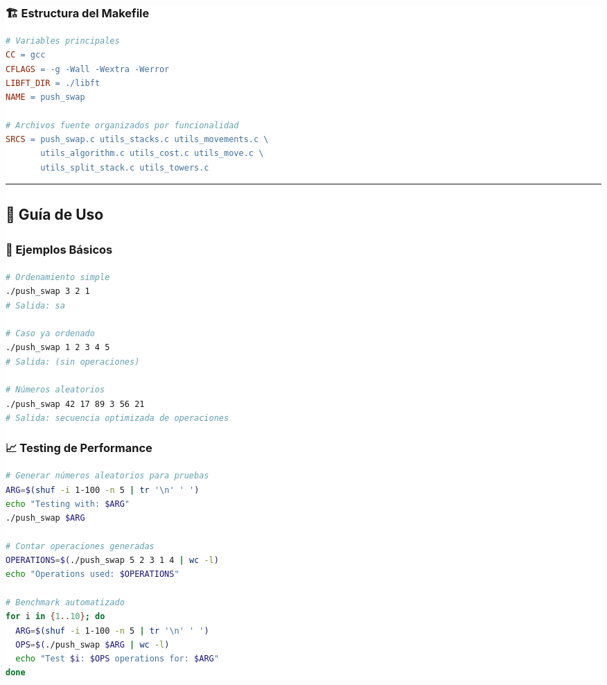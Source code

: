 ### 🏗️ Estructura del Makefile

```makefile
# Variables principales
CC = gcc
CFLAGS = -g -Wall -Wextra -Werror
LIBFT_DIR = ./libft
NAME = push_swap

# Archivos fuente organizados por funcionalidad
SRCS = push_swap.c utils_stacks.c utils_movements.c \
       utils_algorithm.c utils_cost.c utils_move.c \
       utils_split_stack.c utils_towers.c
```

---

## 🚀 Guía de Uso

### 🔰 Ejemplos Básicos

```bash
# Ordenamiento simple
./push_swap 3 2 1
# Salida: sa

# Caso ya ordenado
./push_swap 1 2 3 4 5
# Salida: (sin operaciones)

# Números aleatorios
./push_swap 42 17 89 3 56 21
# Salida: secuencia optimizada de operaciones
```

### 📈 Testing de Performance

```bash
# Generar números aleatorios para pruebas
ARG=$(shuf -i 1-100 -n 5 | tr '\n' ' ')
echo "Testing with: $ARG"
./push_swap $ARG

# Contar operaciones generadas
OPERATIONS=$(./push_swap 5 2 3 1 4 | wc -l)
echo "Operations used: $OPERATIONS"

# Benchmark automatizado
for i in {1..10}; do
  ARG=$(shuf -i 1-100 -n 5 | tr '\n' ' ')
  OPS=$(./push_swap $ARG | wc -l)
  echo "Test $i: $OPS operations for: $ARG"
done
```
